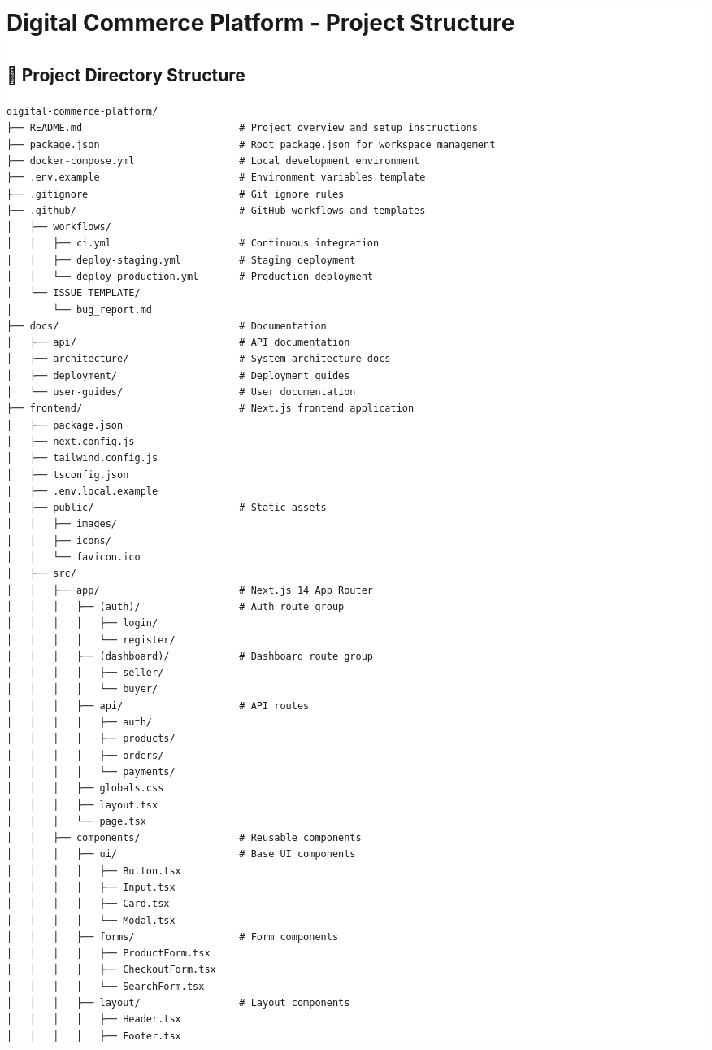 # Digital Commerce Platform - Project Structure

## 📁 Project Directory Structure

```
digital-commerce-platform/
├── README.md                           # Project overview and setup instructions
├── package.json                        # Root package.json for workspace management
├── docker-compose.yml                  # Local development environment
├── .env.example                        # Environment variables template
├── .gitignore                          # Git ignore rules
├── .github/                            # GitHub workflows and templates
│   ├── workflows/
│   │   ├── ci.yml                      # Continuous integration
│   │   ├── deploy-staging.yml          # Staging deployment
│   │   └── deploy-production.yml       # Production deployment
│   └── ISSUE_TEMPLATE/
│       └── bug_report.md
├── docs/                               # Documentation
│   ├── api/                            # API documentation
│   ├── architecture/                   # System architecture docs
│   ├── deployment/                     # Deployment guides
│   └── user-guides/                    # User documentation
├── frontend/                           # Next.js frontend application
│   ├── package.json
│   ├── next.config.js
│   ├── tailwind.config.js
│   ├── tsconfig.json
│   ├── .env.local.example
│   ├── public/                         # Static assets
│   │   ├── images/
│   │   ├── icons/
│   │   └── favicon.ico
│   ├── src/
│   │   ├── app/                        # Next.js 14 App Router
│   │   │   ├── (auth)/                 # Auth route group
│   │   │   │   ├── login/
│   │   │   │   └── register/
│   │   │   ├── (dashboard)/            # Dashboard route group
│   │   │   │   ├── seller/
│   │   │   │   └── buyer/
│   │   │   ├── api/                    # API routes
│   │   │   │   ├── auth/
│   │   │   │   ├── products/
│   │   │   │   ├── orders/
│   │   │   │   └── payments/
│   │   │   ├── globals.css
│   │   │   ├── layout.tsx
│   │   │   └── page.tsx
│   │   ├── components/                 # Reusable components
│   │   │   ├── ui/                     # Base UI components
│   │   │   │   ├── Button.tsx
│   │   │   │   ├── Input.tsx
│   │   │   │   ├── Card.tsx
│   │   │   │   └── Modal.tsx
│   │   │   ├── forms/                  # Form components
│   │   │   │   ├── ProductForm.tsx
│   │   │   │   ├── CheckoutForm.tsx
│   │   │   │   └── SearchForm.tsx
│   │   │   ├── layout/                 # Layout components
│   │   │   │   ├── Header.tsx
│   │   │   │   ├── Footer.tsx
```